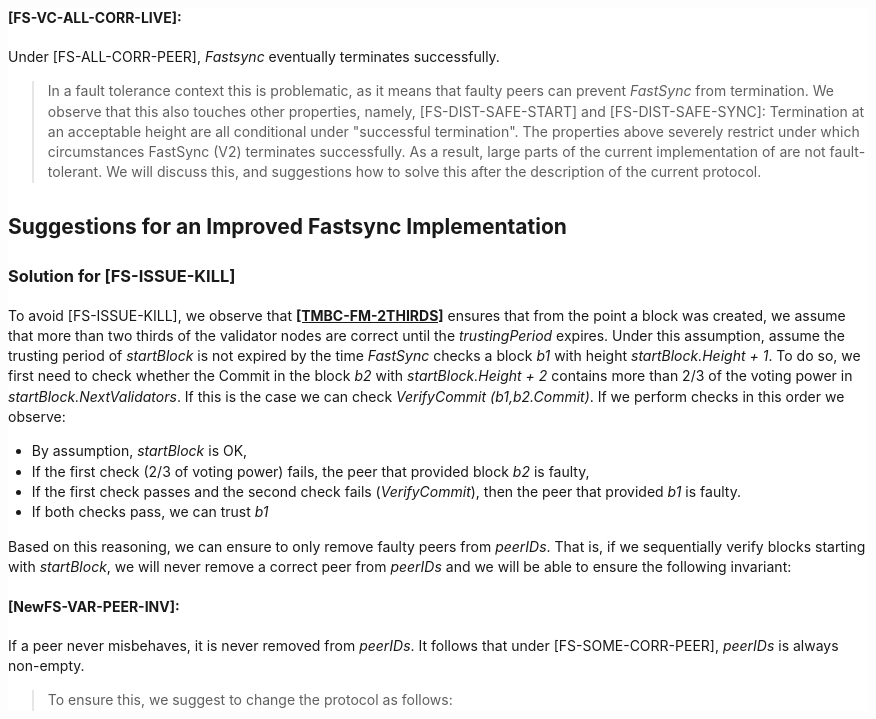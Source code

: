 
#### **[FS-VC-ALL-CORR-LIVE]**:
Under [FS-ALL-CORR-PEER], *Fastsync* eventually terminates successfully.


> In a fault tolerance context this is problematic,
> as it means that faulty peers can prevent *FastSync* from termination.
> We observe that this also touches other properties, namely,
> [FS-DIST-SAFE-START] and [FS-DIST-SAFE-SYNC]: 
> Termination at an acceptable height are all conditional under
> "successful termination". The properties above severely restrict
> under which circumstances FastSync (V2) terminates successfully.
> As a result, large parts of the current
> implementation of  are not fault-tolerant. We will
> discuss this, and suggestions how to solve this after the
> description of the current protocol.


## Suggestions for an Improved Fastsync Implementation

### Solution for [FS-ISSUE-KILL]

To avoid [FS-ISSUE-KILL], we observe that
[**[TMBC-FM-2THIRDS]**][TMBC-FM-2THIRDS-link] ensures that from the
point a block was created, we assume that more than two thirds of the
validator nodes are correct until the *trustingPeriod* expires.  Under
this assumption, assume the trusting period of *startBlock* is not
expired by the time *FastSync* checks a block *b1* with height
*startBlock.Height + 1*. To do so, we first need to check whether the
Commit in the block *b2* with *startBlock.Height + 2* contains more
than 2/3 of the voting power in *startBlock.NextValidators*. If this
is the case we can check *VerifyCommit (b1,b2.Commit)*. If we perform
checks in this order we observe:
  - By assumption, *startBlock* is OK, 
  - If the first check (2/3 of voting power) fails,
    the peer that provided block *b2* is faulty, 
  - If the first check passes and the second check
    fails (*VerifyCommit*), then the peer that provided *b1* is
    faulty.
  - If both checks pass, we can trust *b1*

Based on this reasoning, we can ensure to only remove faulty peers
from *peerIDs*.  That is, if
we sequentially verify blocks starting with *startBlock*, we will
never remove a correct peer from *peerIDs* and we will be able to
ensure the following invariant:


#### **[NewFS-VAR-PEER-INV]**:
If a peer never misbehaves, it is never removed from *peerIDs*. It
follows that under [FS-SOME-CORR-PEER], *peerIDs* is always non-empty.


> To ensure this, we suggest to change the protocol as follows:


[block]: https://github.com/tendermint/spec/blob/master/spec/blockchain/blockchain.md
[TMBC-HEADER-link]: #tmbc-header
[TMBC-SEQ-link]: #tmbc-seq
[TMBC-CORR-FULL-link]: #tmbc-corrfull
[TMBC-CORRECT-link]: #tmbc-correct
[TMBC-Sign-link]: #tmbc-sign
[TMBC-FaultyFull-link]: #tmbc-faultyfull
[TMBC-TIME-PARAMS-link]: #tmbc-time-params
[TMBC-SEQ-APPEND-E-link]: #tmbc-seq-append-e
[TMBC-FM-2THIRDS-link]: #tmbc-fm-2thirds
[TMBC-Auth-Byz-link]: #tmbc-auth-byz
[TMBC-INV-SIGN-link]: #tmbc-inv-sign
[TMBC-SOUND-DISTR-PossCommit--link]: #tmbc-sound-distr-posscommit
[TMBC-INV-VALID-link]: #tmbc-inv-valid
[LCV-VC-LIVE-link]: https://github.com/informalsystems/VDD/tree/master/lightclient/verification.md#lcv-vc-live
[lightclient]: https://github.com/interchainio/tendermint-rs/blob/e2cb9aca0b95430fca2eac154edddc9588038982/docs/architecture/adr-002-lite-client.md
[failuredetector]: https://github.com/informalsystems/VDD/blob/master/liteclient/failuredetector.md
[fullnode]: https://github.com/tendermint/spec/blob/master/spec/blockchain/fullnode.md
[FN-LuckyCase-link]: https://github.com/tendermint/spec/blob/master/spec/blockchain/fullnode.md#fn-luckycase
[blockchain-validator-set]: https://github.com/tendermint/spec/blob/master/spec/blockchain/blockchain.md#data-structures
[fullnode-data-structures]: https://github.com/tendermint/spec/blob/master/spec/blockchain/fullnode.md#data-structures
[FN-ManifestFaulty-link]: https://github.com/tendermint/spec/blob/master/spec/blockchain/fullnode.md#fn-manifestfaulty